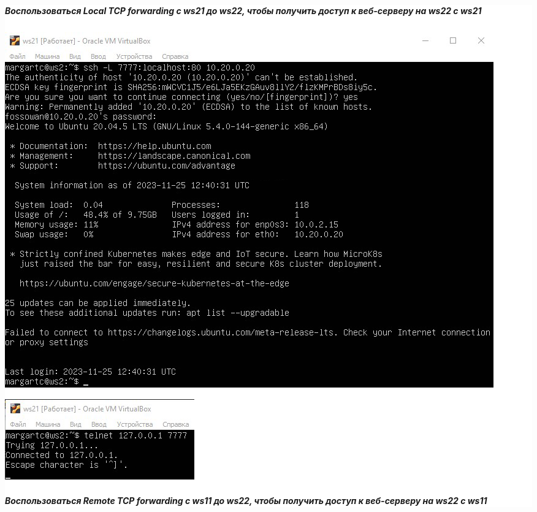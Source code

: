 ##### Воспользоваться *Local TCP forwarding* с ws21 до ws22, чтобы получить доступ к веб-серверу на ws22 с ws21

![part_8 Local TCP forwarding ws21-ws22](screenshot/part8/3.png)

![part_8 Local telnet](screenshot/part8/4.png)

##### Воспользоваться *Remote TCP forwarding* c ws11 до ws22, чтобы получить доступ к веб-серверу на ws22 с ws11
